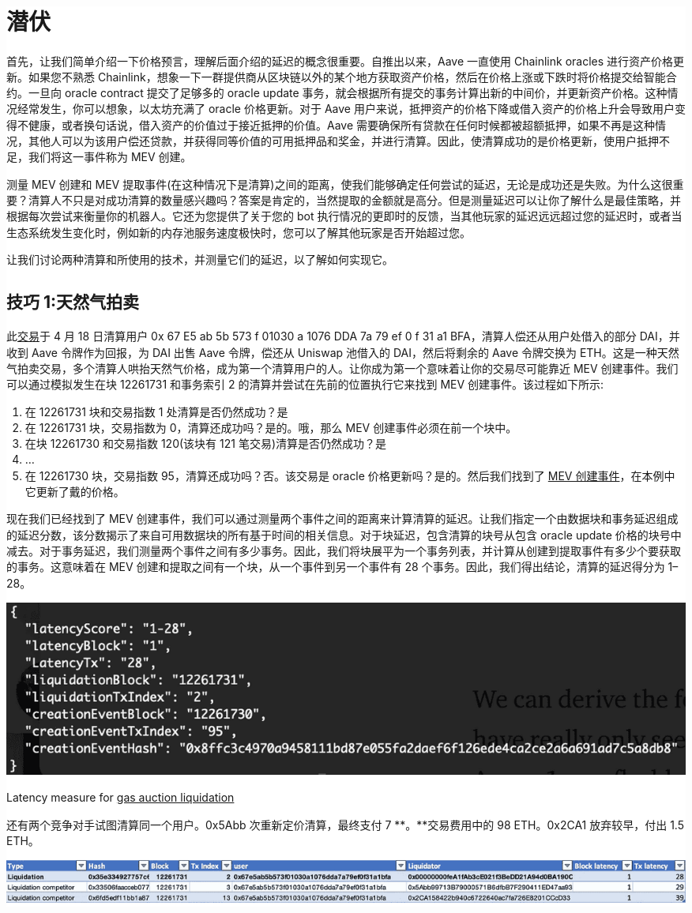 # 潜伏

首先，让我们简单介绍一下价格预言，理解后面介绍的延迟的概念很重要。自推出以来，Aave 一直使用 Chainlink oracles 进行资产价格更新。如果您不熟悉 Chainlink，想象一下一群提供商从区块链以外的某个地方获取资产价格，然后在价格上涨或下跌时将价格提交给智能合约。一旦向 oracle contract 提交了足够多的 oracle update 事务，就会根据所有提交的事务计算出新的中间价，并更新资产价格。这种情况经常发生，你可以想象，以太坊充满了 oracle 价格更新。对于 Aave 用户来说，抵押资产的价格下降或借入资产的价格上升会导致用户变得不健康，或者换句话说，借入资产的价值过于接近抵押的价值。Aave 需要确保所有贷款在任何时候都被超额抵押，如果不再是这种情况，其他人可以为该用户偿还贷款，并获得同等价值的可用抵押品和奖金，并进行清算。因此，使清算成功的是价格更新，使用户抵押不足，我们将这一事件称为 MEV 创建。

测量 MEV 创建和 MEV 提取事件(在这种情况下是清算)之间的距离，使我们能够确定任何尝试的延迟，无论是成功还是失败。为什么这很重要？清算人不只是对成功清算的数量感兴趣吗？答案是肯定的，当然提取的金额就是高分。但是测量延迟可以让你了解什么是最佳策略，并根据每次尝试来衡量你的机器人。它还为您提供了关于您的 bot 执行情况的更即时的反馈，当其他玩家的延迟远远超过您的延迟时，或者当生态系统发生变化时，例如新的内存池服务速度极快时，您可以了解其他玩家是否开始超过您。

让我们讨论两种清算和所使用的技术，并测量它们的延迟，以了解如何实现它。

## **技巧 1:天然气拍卖**

此[交易](https://etherscan.io/tx/0x35e334927757c618a1702d3bd618b735d6b249a3a5d56ff1bc638375d1ce7db6)于 4 月 18 日清算用户 0x 67 E5 ab 5b 573 f 01030 a 1076 DDA 7a 79 ef 0 f 31 a1 BFA，清算人偿还从用户处借入的部分 DAI，并收到 Aave 令牌作为回报，为 DAI 出售 Aave 令牌，偿还从 Uniswap 池借入的 DAI，然后将剩余的 Aave 令牌交换为 ETH。这是一种天然气拍卖交易，多个清算人哄抬天然气价格，成为第一个清算用户的人。让你成为第一个意味着让你的交易尽可能靠近 MEV 创建事件。我们可以通过模拟发生在块 12261731 和事务索引 2 的清算并尝试在先前的位置执行它来找到 MEV 创建事件。该过程如下所示:

1.  在 12261731 块和交易指数 1 处清算是否仍然成功？是
2.  在 12261731 块，交易指数为 0，清算还成功吗？是的。哦，那么 MEV 创建事件必须在前一个块中。
3.  在块 12261730 和交易指数 120(该块有 121 笔交易)清算是否仍然成功？是
4.  …
5.  在 12261730 块，交易指数 95，清算还成功吗？否。该交易是 oracle 价格更新吗？是的。然后我们找到了 [MEV 创建事件](https://etherscan.io/tx/0x8ffc3c4970a9458111bd87e055fa2daef6f126ede4ca2ce2a6a691ad7c5a8db8)，在本例中它更新了戴的价格。

现在我们已经找到了 MEV 创建事件，我们可以通过测量两个事件之间的距离来计算清算的延迟。让我们指定一个由数据块和事务延迟组成的延迟分数，该分数揭示了来自可用数据块的所有基于时间的相关信息。对于块延迟，包含清算的块号从包含 oracle update 价格的块号中减去。对于事务延迟，我们测量两个事件之间有多少事务。因此，我们将块展平为一个事务列表，并计算从创建到提取事件有多少个要获取的事务。这意味着在 MEV 创建和提取之间有一个块，从一个事件到另一个事件有 28 个事务。因此，我们得出结论，清算的延迟得分为 1–28。

![](img/93c606c62a5782bf90049972700804e2.png)

Latency measure for [gas auction liquidation](https://etherscan.io/tx/0x35e334927757c618a1702d3bd618b735d6b249a3a5d56ff1bc638375d1ce7db6)

还有两个竞争对手试图清算同一个用户。0x5Abb 次重新定价清算，最终支付 7 **。**交易费用中的 98 ETH。0x2CA1 放弃较早，付出 1.5 ETH。

![](img/dfbed0eb868b401243b8a19fe6d6a9e1.png)
